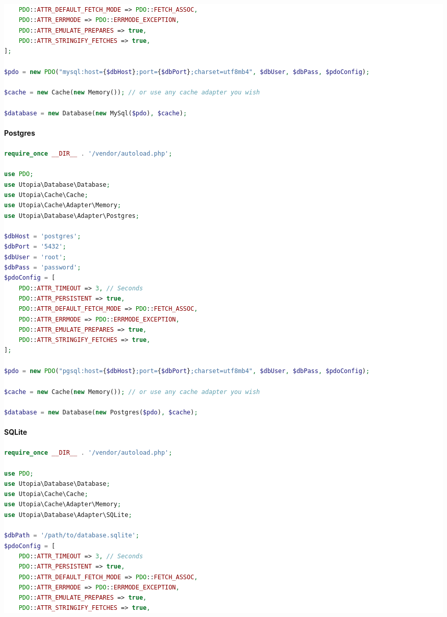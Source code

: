 ```php
    PDO::ATTR_DEFAULT_FETCH_MODE => PDO::FETCH_ASSOC,
    PDO::ATTR_ERRMODE => PDO::ERRMODE_EXCEPTION,
    PDO::ATTR_EMULATE_PREPARES => true,
    PDO::ATTR_STRINGIFY_FETCHES => true,
];

$pdo = new PDO("mysql:host={$dbHost};port={$dbPort};charset=utf8mb4", $dbUser, $dbPass, $pdoConfig);

$cache = new Cache(new Memory()); // or use any cache adapter you wish

$database = new Database(new MySql($pdo), $cache);
```

#### Postgres

```php
require_once __DIR__ . '/vendor/autoload.php';

use PDO;
use Utopia\Database\Database;
use Utopia\Cache\Cache;
use Utopia\Cache\Adapter\Memory;
use Utopia\Database\Adapter\Postgres;

$dbHost = 'postgres';
$dbPort = '5432';
$dbUser = 'root';
$dbPass = 'password';
$pdoConfig = [
    PDO::ATTR_TIMEOUT => 3, // Seconds
    PDO::ATTR_PERSISTENT => true,
    PDO::ATTR_DEFAULT_FETCH_MODE => PDO::FETCH_ASSOC,
    PDO::ATTR_ERRMODE => PDO::ERRMODE_EXCEPTION,
    PDO::ATTR_EMULATE_PREPARES => true,
    PDO::ATTR_STRINGIFY_FETCHES => true,
];

$pdo = new PDO("pgsql:host={$dbHost};port={$dbPort};charset=utf8mb4", $dbUser, $dbPass, $pdoConfig);

$cache = new Cache(new Memory()); // or use any cache adapter you wish

$database = new Database(new Postgres($pdo), $cache);
```

#### SQLite

```php
require_once __DIR__ . '/vendor/autoload.php';

use PDO;
use Utopia\Database\Database;
use Utopia\Cache\Cache;
use Utopia\Cache\Adapter\Memory;
use Utopia\Database\Adapter\SQLite;

$dbPath = '/path/to/database.sqlite';
$pdoConfig = [
    PDO::ATTR_TIMEOUT => 3, // Seconds
    PDO::ATTR_PERSISTENT => true,
    PDO::ATTR_DEFAULT_FETCH_MODE => PDO::FETCH_ASSOC,
    PDO::ATTR_ERRMODE => PDO::ERRMODE_EXCEPTION,
    PDO::ATTR_EMULATE_PREPARES => true,
    PDO::ATTR_STRINGIFY_FETCHES => true,
```